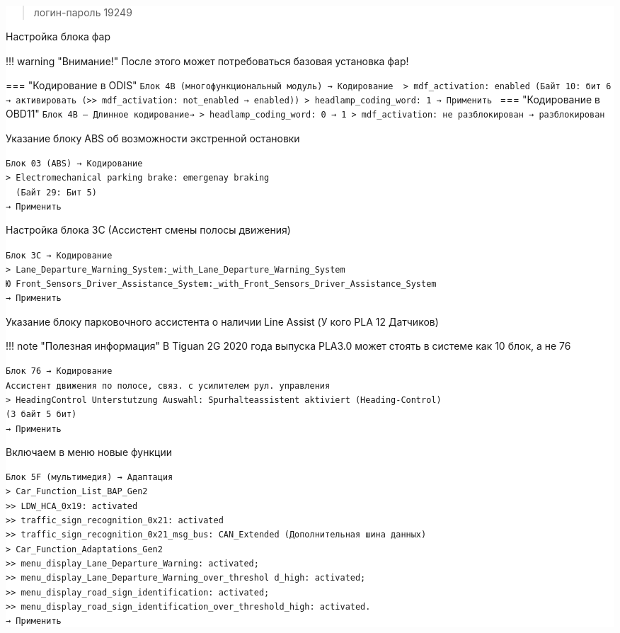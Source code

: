 > логин-пароль 19249

Настройка блока фар

!!! warning "Внимание!"
    После этого может потребоваться базовая установка фар!

=== "Кодирование в ODIS"
    ```
    Блок 4B (многофункциональный модуль) → Кодирование 
    > mdf_activation: enabled
     (Байт 10: бит 6 → активировать (>> mdf_activation: not_enabled → enabled))
    > headlamp_coding_word: 1
    → Применить 
    ```
=== "Кодирование в OBD11"
    ```
    Блок 4B — Длинное кодирование→
    > headlamp_coding_word: 0 → 1
    > mdf_activation: не разблокирован → разблокирован
    ```

Указание блоку ABS об возможности экстренной остановки
```
Блок 03 (ABS) → Кодирование 
> Electromechanical parking brake: emergenay braking
  (Байт 29: Бит 5)
→ Применить 
```

Настройка блока 3С (Ассистент смены полосы движения)
```
Блок 3С → Кодирование 
> Lane_Departure_Warning_System:_with_Lane_Departure_Warning_System
Ю Front_Sensors_Driver_Assistance_System:_with_Front_Sensors_Driver_Assistance_System
→ Применить 
```

Указание блоку парковочного ассистента о наличии Line Assist (У кого PLA 12 Датчиков)

!!! note "Полезная информация"
    В Tiguan 2G 2020 года выпуска PLA3.0 может стоять в системе как 10 блок, а не 76
    
```
Блок 76 → Кодирование 
Ассистент движения по полосе, связ. с усилителем рул. управления
> HeadingControl Unterstutzung Auswahl: Spurhalteassistent aktiviert (Heading-Control)
(3 байт 5 бит)
→ Применить 
```

Включаем в меню новые функции
```    
Блок 5F (мультимедия) → Адаптация 
> Car_Function_List_BAP_Gen2
>> LDW_HCA_0x19: activated
>> traffic_sign_recognition_0x21: activated
>> traffic_sign_recognition_0x21_msg_bus: CAN_Extended (Дополнительная шина данных)
> Car_Function_Adaptations_Gen2
>> menu_display_Lane_Departure_Warning: activated;
>> menu_display_Lane_Departure_Warning_over_threshol d_high: activated;
>> menu_display_road_sign_identification: activated;
>> menu_display_road_sign_identification_over_threshold_high: activated.
→ Применить 
```
